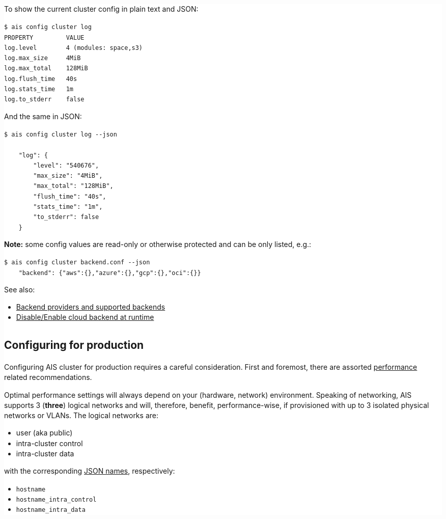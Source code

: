 To show the current cluster config in plain text and JSON:

```console
$ ais config cluster log
PROPERTY         VALUE
log.level        4 (modules: space,s3)
log.max_size     4MiB
log.max_total    128MiB
log.flush_time   40s
log.stats_time   1m
log.to_stderr    false
```

And the same in JSON:

```console
$ ais config cluster log --json

    "log": {
        "level": "540676",
        "max_size": "4MiB",
        "max_total": "128MiB",
        "flush_time": "40s",
        "stats_time": "1m",
        "to_stderr": false
    }
```

**Note:** some config values are read-only or otherwise protected and can be only listed, e.g.:

```console
$ ais config cluster backend.conf --json
    "backend": {"aws":{},"azure":{},"gcp":{},"oci":{}}
```

See also:

* [Backend providers and supported backends](/docs/providers.md)
* [Disable/Enable cloud backend at runtime](/docs/cli/advanced.mdi#disableenable-cloud-backend-at-runtime)

## Configuring for production

Configuring AIS cluster for production requires a careful consideration. First and foremost, there are assorted [performance](performance.md) related recommendations.

Optimal performance settings will always depend on your (hardware, network) environment. Speaking of networking, AIS supports 3 (**three**) logical networks and will, therefore, benefit, performance-wise, if provisioned with up to 3 isolated physical networks or VLANs. The logical networks are:

* user (aka public)
* intra-cluster control
* intra-cluster data

with the corresponding [JSON names](/deploy/dev/local/aisnode_config.sh), respectively:

* `hostname`
* `hostname_intra_control`
* `hostname_intra_data`
